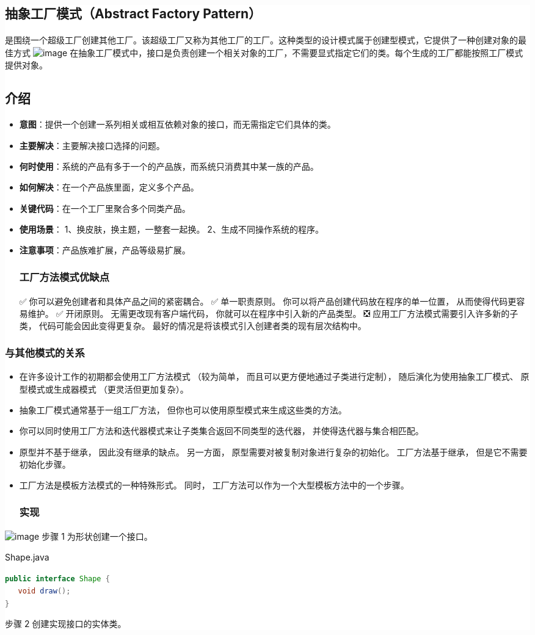 ## 抽象工厂模式（Abstract Factory Pattern）

是围绕一个超级工厂创建其他工厂。该超级工厂又称为其他工厂的工厂。这种类型的设计模式属于创建型模式，它提供了一种创建对象的最佳方式
![image](https://refactoringguru.cn/images/patterns/diagrams/abstract-factory/problem-zh-2x.png?id=b6b87e370d67741e744da087c30881da)
在抽象工厂模式中，接口是负责创建一个相关对象的工厂，不需要显式指定它们的类。每个生成的工厂都能按照工厂模式提供对象。

## 介绍

- **意图**：提供一个创建一系列相关或相互依赖对象的接口，而无需指定它们具体的类。

- **主要解决**：主要解决接口选择的问题。

- **何时使用**：系统的产品有多于一个的产品族，而系统只消费其中某一族的产品。

- **如何解决**：在一个产品族里面，定义多个产品。

- **关键代码**：在一个工厂里聚合多个同类产品。

- **使用场景**： 1、换皮肤，换主题，一整套一起换。 2、生成不同操作系统的程序。

- **注意事项**：产品族难扩展，产品等级易扩展。
  
  ### 工厂方法模式优缺点
  
  ✅ 你可以避免创建者和具体产品之间的紧密耦合。
  ✅ 单一职责原则。 你可以将产品创建代码放在程序的单一位置， 从而使得代码更容易维护。
  ✅ 开闭原则。 无需更改现有客户端代码， 你就可以在程序中引入新的产品类型。
  ❎ 应用工厂方法模式需要引入许多新的子类， 代码可能会因此变得更复杂。 最好的情况是将该模式引入创建者类的现有层次结构中。

### 与其他模式的关系

- 在许多设计工作的初期都会使用工厂方法模式 （较为简单， 而且可以更方便地通过子类进行定制）， 随后演化为使用抽象工厂模式、 原型模式或生成器模式 （更灵活但更加复杂）。

- 抽象工厂模式通常基于一组工厂方法， 但你也可以使用原型模式来生成这些类的方法。

- 你可以同时使用工厂方法和迭代器模式来让子类集合返回不同类型的迭代器， 并使得迭代器与集合相匹配。

- 原型并不基于继承， 因此没有继承的缺点。 另一方面， 原型需要对被复制对象进行复杂的初始化。 工厂方法基于继承， 但是它不需要初始化步骤。

- 工厂方法是模板方法模式的一种特殊形式。 同时， 工厂方法可以作为一个大型模板方法中的一个步骤。
  
  ### 实现

![image](https://www.runoob.com/wp-content/uploads/2014/08/3E13CDD1-2CD2-4C66-BD33-DECBF172AE03.jpg)
步骤 1
为形状创建一个接口。

Shape.java

```java
public interface Shape {
   void draw();
}
```

步骤 2
创建实现接口的实体类。
